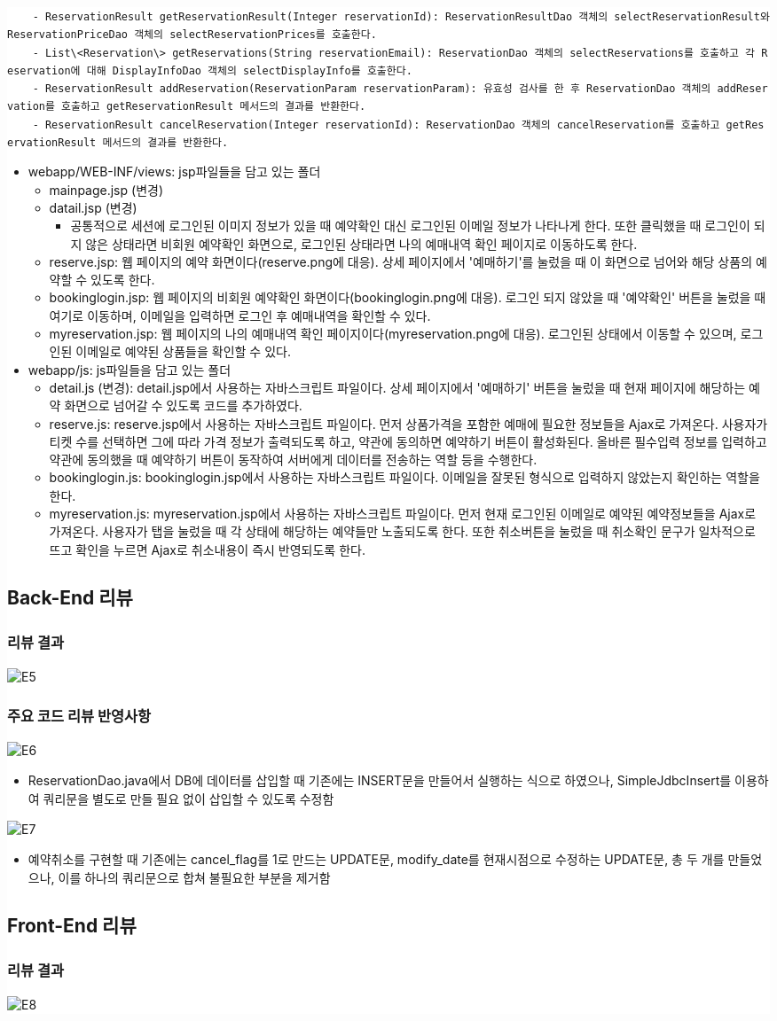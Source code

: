 		- ReservationResult getReservationResult(Integer reservationId): ReservationResultDao 객체의 selectReservationResult와ReservationPriceDao 객체의 selectReservationPrices를 호출한다.
		- List\<Reservation\> getReservations(String reservationEmail): ReservationDao 객체의 selectReservations를 호출하고 각 Reservation에 대해 DisplayInfoDao 객체의 selectDisplayInfo를 호출한다.
		- ReservationResult addReservation(ReservationParam reservationParam): 유효성 검사를 한 후 ReservationDao 객체의 addReservation를 호출하고 getReservationResult 메서드의 결과를 반환한다.
		- ReservationResult cancelReservation(Integer reservationId): ReservationDao 객체의 cancelReservation를 호출하고 getReservationResult 메서드의 결과를 반환한다.
- webapp/WEB-INF/views: jsp파일들을 담고 있는 폴더
	- mainpage.jsp (변경)
	- datail.jsp (변경)
		- 공통적으로 세션에 로그인된 이미지 정보가 있을 때 예약확인 대신 로그인된 이메일 정보가 나타나게 한다. 또한 클릭했을 때 로그인이 되지 않은 상태라면 비회원 예약확인 화면으로, 로그인된 상태라면 나의 예매내역 확인 페이지로 이동하도록 한다.
	- reserve.jsp: 웹 페이지의 예약 화면이다(reserve.png에 대응). 상세 페이지에서 '예매하기'를 눌렀을 때 이 화면으로 넘어와 해당 상품의 예약할 수 있도록 한다.
	- bookinglogin.jsp: 웹 페이지의 비회원 예약확인 화면이다(bookinglogin.png에 대응). 로그인 되지 않았을 때 '예약확인' 버튼을 눌렀을 때 여기로 이동하며, 이메일을 입력하면 로그인 후 예매내역을 확인할 수 있다.
	- myreservation.jsp: 웹 페이지의 나의 예매내역 확인 페이지이다(myreservation.png에 대응). 로그인된 상태에서 이동할 수 있으며, 로그인된 이메일로 예약된 상품들을 확인할 수 있다.
- webapp/js: js파일들을 담고 있는 폴더
	- detail.js (변경): detail.jsp에서 사용하는 자바스크립트 파일이다. 상세 페이지에서 '예매하기' 버튼을 눌렀을 때 현재 페이지에 해당하는 예약 화면으로 넘어갈 수 있도록 코드를 추가하였다.
	- reserve.js: reserve.jsp에서 사용하는 자바스크립트 파일이다. 먼저 상품가격을 포함한 예매에 필요한 정보들을 Ajax로 가져온다. 사용자가 티켓 수를 선택하면 그에 따라 가격 정보가 출력되도록 하고, 약관에 동의하면 예약하기 버튼이 활성화된다. 올바른 필수입력 정보를 입력하고 약관에 동의했을 때 예약하기 버튼이 동작하여 서버에게 데이터를 전송하는 역할 등을 수행한다.
	- bookinglogin.js: bookinglogin.jsp에서 사용하는 자바스크립트 파일이다. 이메일을 잘못된 형식으로 입력하지 않았는지 확인하는 역할을 한다.
	- myreservation.js: myreservation.jsp에서 사용하는 자바스크립트 파일이다. 먼저 현재 로그인된 이메일로 예약된 예약정보들을 Ajax로 가져온다. 사용자가 탭을 눌렀을 때 각 상태에 해당하는 예약들만 노출되도록 한다. 또한 취소버튼을 눌렀을 때 취소확인 문구가 일차적으로 뜨고 확인을 누르면 Ajax로 취소내용이 즉시 반영되도록 한다.


## Back-End 리뷰
### 리뷰 결과
![E5](https://user-images.githubusercontent.com/79515820/154791291-5602c62d-faf6-4e70-a6a0-4a8e8f71bd2c.png)

### 주요 코드 리뷰 반영사항
![E6](https://user-images.githubusercontent.com/79515820/154791292-47a8d3bc-7b81-4d88-bce6-e4eaf67d809d.png)
- ReservationDao.java에서 DB에 데이터를 삽입할 때 기존에는 INSERT문을 만들어서 실행하는 식으로 하였으나, SimpleJdbcInsert를 이용하여 쿼리문을 별도로 만들 필요 없이 삽입할 수 있도록 수정함

![E7](https://user-images.githubusercontent.com/79515820/154791293-f4105299-505f-4f4e-954a-ca3b9e8f6018.png)
- 예약취소를 구현할 때 기존에는 cancel_flag를 1로 만드는 UPDATE문, modify_date를 현재시점으로 수정하는 UPDATE문, 총 두 개를 만들었으나, 이를 하나의 쿼리문으로 합쳐 불필요한 부분을 제거함

## Front-End 리뷰
### 리뷰 결과
![E8](https://user-images.githubusercontent.com/79515820/154791294-8ea57652-c534-4fa6-8871-da7f71f8230a.png)
